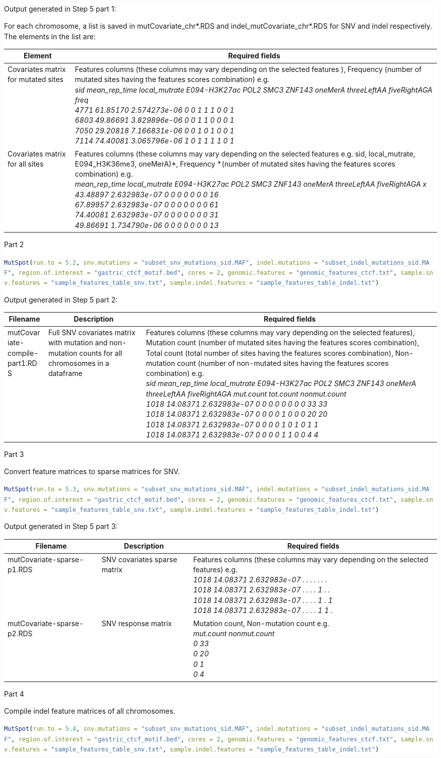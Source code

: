 
Output generated in Step 5 part 1:

For each chromosome, a list is saved in mutCovariate_chr*.RDS and indel_mutCovariate_chr*.RDS for SNV and indel respectively. The elements in the list are:

| Element | Required fields |
|---------|-----------------|
| Covariates matrix for mutated sites | Features columns (these columns may vary depending on the selected features ), Frequency (number of mutated sites having the features scores combination) e.g. <br/> *sid mean_rep_time local_mutrate E094-H3K27ac POL2 SMC3 ZNF143 oneMerA threeLeftAA fiveRightAGA freq <br/> 4771 61.85170 2.574273e-06 0 0 1 1 1 0 0 1 <br/> 6803 49.86691 3.829896e-06 0 0 1 1 0 0 0 1 <br/> 7050 29.20818 7.166831e-06 0 0 1 0 1 0 0 1 <br/> 7114 74.40081 3.065796e-06 1 0 1 1 1 1 0 1* |
| Covariates matrix for all sites | Features columns (these columns may vary depending on the selected features e.g. sid, local_mutrate, E094_H3K36me3, oneMerA)*, Frequency *(number of mutated sites having the features scores combination) e.g. <br/> *mean_rep_time local_mutrate E094-H3K27ac POL2 SMC3 ZNF143 oneMerA threeLeftAA fiveRightAGA x <br/> 43.48897 2.632983e-07 0 0 0 0 0 0 0 16 <br/> 67.89957 2.632983e-07 0 0 0 0 0 0 0 61 <br/> 74.40081 2.632983e-07 0 0 0 0 0 0 0 31 <br/> 49.86691 1.734790e-06 0 0 0 0 0 0 0 13* |



Part 2

```r
MutSpot(run.to = 5.2, snv.mutations = "subset_snv_mutations_sid.MAF", indel.mutations = "subset_indel_mutations_sid.MAF", region.of.interest = "gastric_ctcf_motif.bed", cores = 2, genomic.features = "genomic_features_ctcf.txt", sample.snv.features = "sample_features_table_snv.txt", sample.indel.features = "sample_features_table_indel.txt")
```


Output generated in Step 5 part 2:

| Filename | Description | Required fields |
|----------|-------------|-----------------|
| mutCovariate-compile-part1.RDS | Full SNV covariates matrix with mutation and non-mutation counts for all chromosomes in a dataframe | Features columns (these columns may vary depending on the selected features), Mutation count (number of mutated sites having the features scores combination), Total count (total number of sites having the features scores combination), Non-mutation count (number of non-mutated sites having the features scores combination) e.g. <br/> *sid mean_rep_time local_mutrate E094-H3K27ac POL2 SMC3 ZNF143 oneMerA threeLeftAA fiveRightAGA mut.count tot.count nonmut.count <br/> 1018 14.08371 2.632983e-07 0 0 0 0 0 0 0 0 33 33 <br/> 1018 14.08371 2.632983e-07 0 0 0 0 1 0 0 0 20 20 <br/> 1018 14.08371 2.632983e-07 0 0 0 0 1 0 1 0 1 1 <br/> 1018 14.08371 2.632983e-07 0 0 0 0 1 1 0 0 4 4* |



Part 3

Convert feature matrices to sparse matrices for SNV.

```r
MutSpot(run.to = 5.3, snv.mutations = "subset_snv_mutations_sid.MAF", indel.mutations = "subset_indel_mutations_sid.MAF", region.of.interest = "gastric_ctcf_motif.bed", cores = 2, genomic.features = "genomic_features_ctcf.txt", sample.snv.features = "sample_features_table_snv.txt", sample.indel.features = "sample_features_table_indel.txt")
```


Output generated in Step 5 part 3:

| Filename | Description | Required fields |
|----------|-------------|-----------------|
| mutCovariate-sparse-p1.RDS | SNV covariates sparse matrix | Features columns (these columns may vary depending on the selected features) e.g. <br/> *1018 14.08371 2.632983e-07 . . . . . . . <br/> 1018 14.08371 2.632983e-07 . . . . 1 . . <br/> 1018 14.08371 2.632983e-07 . . . . 1 . 1 <br/> 1018 14.08371 2.632983e-07 . . . . 1 1 .* |
| mutCovariate-sparse-p2.RDS | SNV response matrix | Mutation count, Non-mutation count e.g. <br/> *mut.count nonmut.count <br/> 0 33 <br/> 0 20 <br/> 0 1 <br/> 0 4* |



Part 4

Compile indel feature matrices of all chromosomes.

```r
MutSpot(run.to = 5.4, snv.mutations = "subset_snv_mutations_sid.MAF", indel.mutations = "subset_indel_mutations_sid.MAF", region.of.interest = "gastric_ctcf_motif.bed", cores = 2, genomic.features = "genomic_features_ctcf.txt", sample.snv.features = "sample_features_table_snv.txt", sample.indel.features = "sample_features_table_indel.txt")
```
